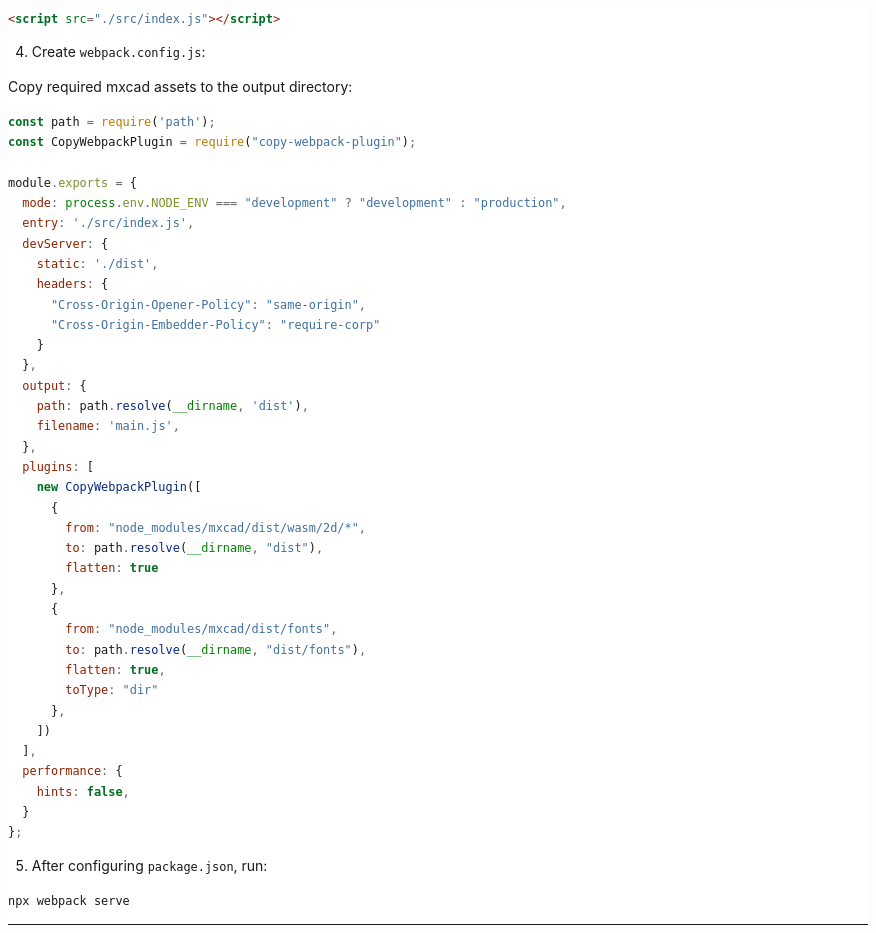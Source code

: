 ```html
<script src="./src/index.js"></script>
```

4. Create `webpack.config.js`:

Copy required mxcad assets to the output directory:

```js
const path = require('path');
const CopyWebpackPlugin = require("copy-webpack-plugin");

module.exports = {
  mode: process.env.NODE_ENV === "development" ? "development" : "production",
  entry: './src/index.js',
  devServer: {
    static: './dist',
    headers: {
      "Cross-Origin-Opener-Policy": "same-origin",
      "Cross-Origin-Embedder-Policy": "require-corp"
    }
  },
  output: {
    path: path.resolve(__dirname, 'dist'),
    filename: 'main.js',
  },
  plugins: [
    new CopyWebpackPlugin([
      {
        from: "node_modules/mxcad/dist/wasm/2d/*",
        to: path.resolve(__dirname, "dist"),
        flatten: true
      },
      {
        from: "node_modules/mxcad/dist/fonts",
        to: path.resolve(__dirname, "dist/fonts"),
        flatten: true,
        toType: "dir"
      },
    ])
  ],
  performance: {
    hints: false,
  }
};
```

5. After configuring `package.json`, run:

```sh
npx webpack serve
```

---
